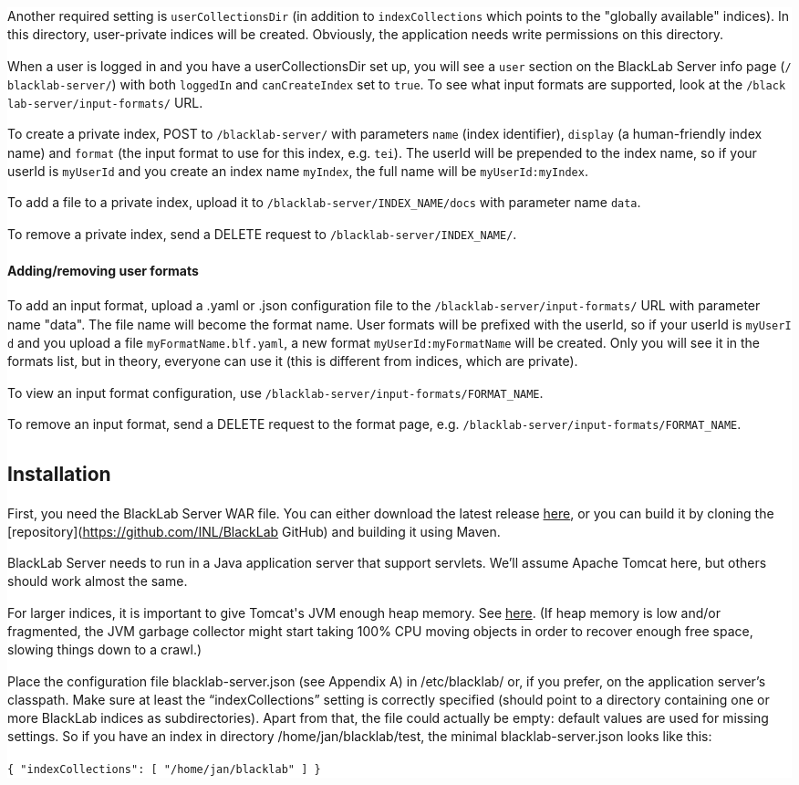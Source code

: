 Another required setting is `userCollectionsDir` (in addition to `indexCollections` which points to the "globally available" indices). In this directory, user-private indices will be created. Obviously, the application needs write permissions on this directory.

When a user is logged in and you have a userCollectionsDir set up, you will see a `user` section on the BlackLab Server info page (`/blacklab-server/`) with both `loggedIn` and `canCreateIndex` set to `true`. To see what input formats are supported, look at the `/blacklab-server/input-formats/` URL.

To create a private index, POST to `/blacklab-server/` with parameters `name` (index identifier), `display` (a human-friendly index name) and `format` (the input format to use for this index, e.g. `tei`). The userId will be prepended to the index name, so if your userId is `myUserId` and you create an index name `myIndex`, the full name will be `myUserId:myIndex`.

To add a file to a private index, upload it to `/blacklab-server/INDEX_NAME/docs` with parameter name `data`.

To remove a private index, send a DELETE request to `/blacklab-server/INDEX_NAME/`.

#### Adding/removing user formats

To add an input format, upload a .yaml or .json configuration file to the `/blacklab-server/input-formats/` URL with parameter name "data". The file name will become the format name. User formats will be prefixed with the userId, so if your userId is `myUserId` and you upload a file `myFormatName.blf.yaml`, a new format `myUserId:myFormatName` will be created. Only you will see it in the formats list, but in theory, everyone can use it (this is different from indices, which are private).

To view an input format configuration, use `/blacklab-server/input-formats/FORMAT_NAME`.

To remove an input format, send a DELETE request to the format page, e.g. `/blacklab-server/input-formats/FORMAT_NAME`.

<a id="installation"></a>

## Installation

First, you need the BlackLab Server WAR file. You can either download the latest release [here](https://github.com/INL/BlackLab/releases), or you can build it by cloning the [repository](https://github.com/INL/BlackLab GitHub) and building it using Maven.

BlackLab Server needs to run in a Java application server that support servlets. We’ll assume Apache Tomcat here, but others should work almost the same.

For larger indices, it is important to give Tomcat's JVM enough heap memory. See [here](http://crunchify.com/how-to-change-jvm-heap-setting-xms-xmx-of-tomcat/). (If heap memory is low and/or fragmented, the JVM garbage collector might start taking 100% CPU moving objects in order to recover enough free space, slowing things down to a crawl.)

Place the configuration file blacklab-server.json (see Appendix A) in /etc/blacklab/ or, if you prefer, on the application server’s classpath. Make sure at least the “indexCollections” setting is correctly specified (should point to a directory containing one or more BlackLab indices as subdirectories). Apart from that, the file could actually be empty: default values are used for missing settings. So if you have an index in directory /home/jan/blacklab/test, the minimal blacklab-server.json looks like this:

	{ "indexCollections": [ "/home/jan/blacklab" ] }
